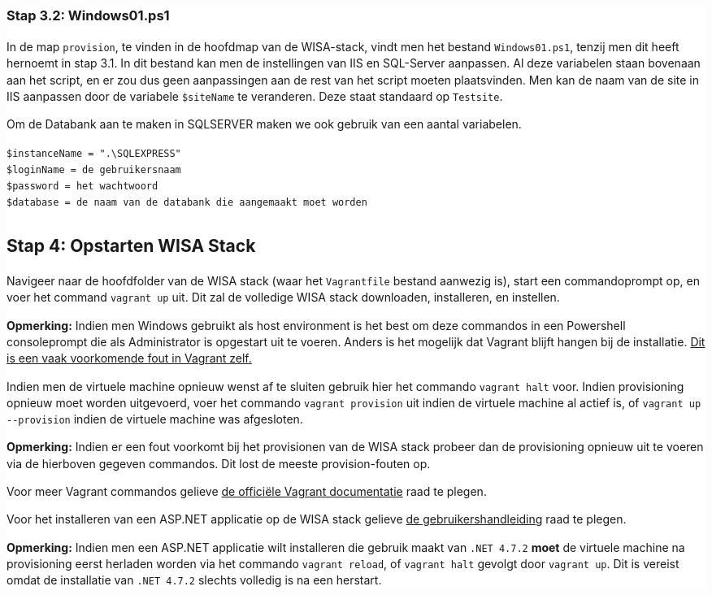 ### Stap 3.2: Windows01.ps1

In de map `provision`, te vinden in de hoofdmap van de WISA-stack, vindt men het bestand `Windows01.ps1`, tenzij men dit heeft hernoemt in stap 3.1. In dit bestand kan men de instellingen van IIS en SQL-Server aanpassen. Al deze variabelen staan bovenaan aan het script, en er zou dus geen aanpassingen aan de rest van het script moeten plaatsvinden. Men kan de naam van de site in IIS aanpassen door de variabele `$siteName` te veranderen. Deze staat standaard op `Testsite`.

Om de Databank aan te maken in SQLSERVER maken we ook gebruik van een aantal variabelen.
```
$instanceName = ".\SQLEXPRESS"
$loginName = de gebruikersnaam 
$password = het wachtwoord
$database = de naam van de databank die aangemaakt moet worden
```

## Stap 4: Opstarten WISA Stack

Navigeer naar de hoofdfolder van de WISA stack (waar het `Vagrantfile` bestand aanwezig is), start een commandoprompt op, en voer het command `vagrant up` uit. Dit zal de volledige WISA stack downloaden, installeren, en instellen.

**Opmerking:** Indien men Windows gebruikt als host environment is het best om deze commandos in een Powershell consoleprompt die als Administrator is opgestart uit te voeren. Anders is het mogelijk dat Vagrant blijft hangen bij de installatie. [Dit is een vaak voorkomende fout in Vagrant zelf.](https://www.vagrantup.com/docs/virtualbox/common-issues.html)

Indien men de virtuele machine opnieuw wenst af te sluiten gebruik hier het commando `vagrant halt` voor. Indien provisioning opnieuw moet worden uitgevoerd, voer het commando `vagrant provision` uit indien de virtuele machine al actief is, of `vagrant up --provision` indien de virtuele machine was afgesloten.

**Opmerking:** Indien er een fout voorkomt bij het provisionen van de WISA stack probeer dan de provisioning opnieuw uit te voeren via de hierboven gegeven commandos. Dit lost de meeste provision-fouten op.

Voor meer Vagrant commandos gelieve [de officiële Vagrant documentatie](https://www.vagrantup.com/docs/cli/) raad te plegen.

Voor het installeren van een ASP.NET applicatie op de WISA stack gelieve [de gebruikershandleiding](gebruikersdocumentatie.md) raad te plegen.

**Opmerking:** Indien men een ASP.NET applicatie wilt installeren die gebruik maakt van `.NET 4.7.2` **moet** de virtuele machine na provisioning eerst herladen worden via het commando `vagrant reload`, of `vagrant halt` gevolgt door `vagrant up`. Dit is vereist omdat de installatie van `.NET 4.7.2` slechts volledig is na een herstart.
